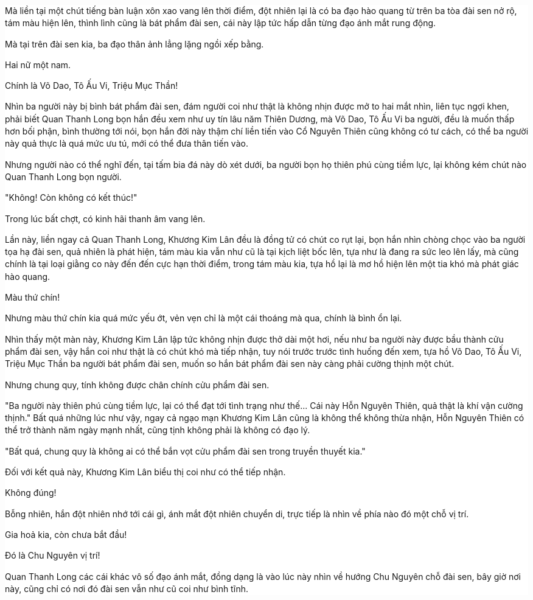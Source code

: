 Mà liền tại một chút tiếng bàn luận xôn xao vang lên thời điểm, đột nhiên lại là có ba đạo hào quang từ trên ba tòa đài sen nở rộ, tám màu hiện lên, thình lình cũng là bát phẩm đài sen, cái này lập tức hấp dẫn từng đạo ánh mắt rung động.

Mà tại trên đài sen kia, ba đạo thân ảnh lẳng lặng ngồi xếp bằng.

Hai nữ một nam.

Chính là Võ Dao, Tô Ấu Vi, Triệu Mục Thần!

Nhìn ba người này bị bình bát phẩm đài sen, đám người coi như thật là không nhịn được mở to hai mắt nhìn, liên tục ngợi khen, phải biết Quan Thanh Long bọn hắn đều xem như uy tín lâu năm Thiên Dương, mà Võ Dao, Tô Ấu Vi ba người, đều là muốn thấp hơn bối phận, bình thường tới nói, bọn hắn đời này thậm chí liền tiến vào Cổ Nguyên Thiên cũng không có tư cách, có thể ba người này quả thực là quá mức ưu tú, mới có thể đưa thân tiến vào.

Nhưng người nào có thể nghĩ đến, tại tấm bia đá này dò xét dưới, ba người bọn họ thiên phú cùng tiềm lực, lại không kém chút nào Quan Thanh Long bọn người.

"Không! Còn không có kết thúc!"

Trong lúc bất chợt, có kinh hãi thanh âm vang lên.

Lần này, liền ngay cả Quan Thanh Long, Khương Kim Lân đều là đồng tử có chút co rụt lại, bọn hắn nhìn chòng chọc vào ba người tọa hạ đài sen, quả nhiên là phát hiện, tám màu kia vẫn như cũ là tại kịch liệt bốc lên, tựa như là đang ra sức leo lên lấy, mà cũng chính là tại loại giằng co này đến đến cực hạn thời điểm, trong tám màu kia, tựa hồ lại là mơ hồ hiện lên một tia khó mà phát giác hào quang.

Màu thứ chín!

Nhưng màu thứ chín kia quá mức yếu ớt, vẻn vẹn chỉ là một cái thoáng mà qua, chính là bình ổn lại.

Nhìn thấy một màn này, Khương Kim Lân lập tức không nhịn được thở dài một hơi, nếu như ba người này được bầu thành cửu phẩm đài sen, vậy hắn coi như thật là có chút khó mà tiếp nhận, tuy nói trước trước tình huống đến xem, tựa hồ Võ Dao, Tô Ấu Vi, Triệu Mục Thần ba người bát phẩm đài sen, muốn so hắn bát phẩm đài sen này càng phải cường thịnh một chút.

Nhưng chung quy, tính không được chân chính cửu phẩm đài sen.

"Ba người này thiên phú cùng tiềm lực, lại có thể đạt tới tình trạng như thế... Cái này Hỗn Nguyên Thiên, quả thật là khí vận cường thịnh." Bất quá những lúc như vậy, ngay cả ngạo mạn Khương Kim Lân cũng là không thể không thừa nhận, Hỗn Nguyên Thiên có thể trở thành năm ngày mạnh nhất, cũng tịnh không phải là không có đạo lý.

"Bất quá, chung quy là không ai có thể bắn vọt cửu phẩm đài sen trong truyền thuyết kia."

Đối với kết quả này, Khương Kim Lân biểu thị coi như có thể tiếp nhận.

Không đúng!

Bỗng nhiên, hắn đột nhiên nhớ tới cái gì, ánh mắt đột nhiên chuyển di, trực tiếp là nhìn về phía nào đó một chỗ vị trí.

Gia hoả kia, còn chưa bắt đầu!

Đó là Chu Nguyên vị trí!

Quan Thanh Long các cái khác vô số đạo ánh mắt, đồng dạng là vào lúc này nhìn về hướng Chu Nguyên chỗ đài sen, bây giờ nơi này, cũng chỉ có nơi đó đài sen vẫn như cũ coi như bình tĩnh.
